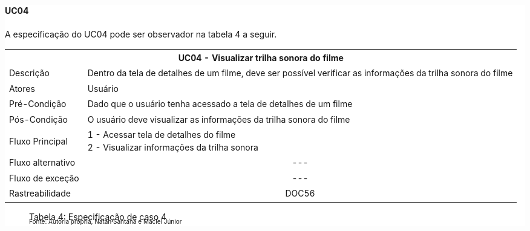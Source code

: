 #### UC04

A especificação do UC04 pode ser observador na tabela 4 a seguir.

<table style="width: 100%;">
  <tr>
    <th style="text-align: center;" colspan="2">UC04 - Visualizar trilha sonora do filme</th>
  </tr>
  <tr>
    <td style="vertical-align: middle;">Descrição</td>
    <td style="vertical-align: middle;">Dentro da tela de detalhes de um filme, deve ser possível verificar as informações da trilha sonora do filme</td>
  </tr>
  <tr>
    <td style="vertical-align: middle;">Atores</td>
    <td style="vertical-align: middle;">Usuário</td>
  </tr> 
  <tr>
    <td style="vertical-align: middle;">Pré-Condição</td>
    <td style="vertical-align: middle;">Dado que o usuário tenha acessado a tela de detalhes de um filme</td>
  </tr>
  <tr>
    <td style="vertical-align: middle;">Pós-Condição</td>
    <td style="vertical-align: middle;">O usuário deve visualizar as informações da trilha sonora do filme</td>
  </tr>
  <tr>
    <td style="vertical-align: middle;">Fluxo Principal</td>
    <td style="vertical-align: middle;">
    1 - Acessar tela de detalhes do filme <br>
    2 - Visualizar informações da trilha sonora <br>
    </td>
  </tr>
  <tr>
    <td style="vertical-align: middle;">Fluxo alternativo</td>
    <td style="vertical-align: middle; text-align: center;">
    ---
    </td>
  </tr>
  <tr>
    <td style="vertical-align: middle;">Fluxo de exceção</td>
    <td style="vertical-align: middle; text-align: center;">
      ---
    </td>
  </tr>
  <tr>
    <td style="vertical-align: middle;">Rastreabilidade</td>
    <td style="vertical-align: middle; text-align:center">DOC56</td>
  </tr>
</table>
<figure markdown>
  <figcaption>Tabela 4: Especificação de caso 4</figcaption>
  <p style="margin-top: -10px; font-size: 10px">Fonte: Autoria própria, Natan Santana e Maciel Júnior</p>
</figure>
